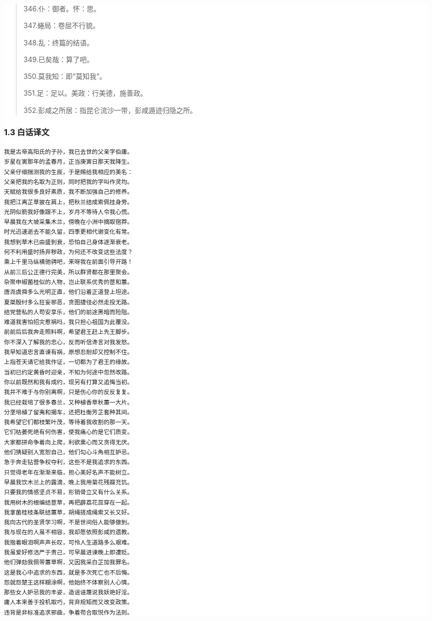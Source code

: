 > 346.仆：御者。怀：思。
>
> 347.蜷局：卷屈不行貌。
>
> 348.乱：终篇的结语。
>
> 349.已矣哉：算了吧。
>
> 350.莫我知：即“莫知我”。
>
> 351.足：足以。美政：行美德，施善政。
>
> 352.彭咸之所居：指昆仑流沙一带，彭咸遁迹归隐之所。

### 1.3 白话译文

```
我是古帝高阳氏的子孙，我已去世的父亲字伯庸。
岁星在寅那年的孟春月，正当庚寅日那天我降生。
父亲仔细揣测我的生辰，于是赐给我相应的美名：
父亲把我的名取为正则，同时把我的字叫作灵均。
天赋给我很多良好素质，我不断加强自己的修养。
我把江离芷草披在肩上，把秋兰结成索佩挂身旁。
光阴似箭我好像跟不上，岁月不等待人令我心慌。
早晨我在大坡采集木兰，傍晚在小洲中摘取宿莽。
时光迅速逝去不能久留，四季更相代谢变化有常。
我想到草木已由盛到衰，恐怕自己身体逐渐衰老。
何不利用盛时扬弃秽政，为何还不改变这些法度？
乘上千里马纵横驰骋吧，来呀我在前面引导开路！
从前三后公正德行完美，所以群贤都在那里聚会。
杂聚申椒菌桂似的人物，岂止联系优秀的茝和蕙。
唐尧虞舜多么光明正直，他们沿着正道登上坦途。
夏桀殷纣多么狂妄邪恶，贪图捷径必然走投无路。
结党营私的人苟安享乐，他们的前途黑暗而险阻。
难道我害怕招灾惹祸吗，我只担心祖国为此覆没。
前前后后我奔走照料啊，希望君王赶上先王脚步。
你不深入了解我的忠心，反而听信谗言对我发怒。
我早知道忠言直谏有祸，原想忍耐却又控制不住。
上指苍天请它给我作证，一切都为了君王的缘故。
当初已约定黄昏时迎亲，不知为何途中忽然改路。
你以前既然和我有成约，现另有打算又追悔当初。
我并不难于与你别离啊，只是伤心你的反反复复。
我已经栽培了很多春兰，又种植香草秋蕙一大片。
分垄培植了留夷和揭车，还把杜衡芳芷套种其间。
我希望它们都枝繁叶茂，等待着我收割的那一天。
它们枯萎死绝有何伤害，使我痛心的是它们质变。
大家都拼命争着向上爬，利欲熏心而又贪得无厌。
他们猜疑别人宽恕自己，他们勾心斗角相互妒忌。
急于奔走钻营争权夺利，这些不是我追求的东西。
只觉得老年在渐渐来临，担心美好名声不能树立。
早晨我饮木兰上的露滴，晚上我用菊花残瓣充饥。
只要我的情感坚贞不易，形销骨立又有什么关系。
我用树木的根编结茝草，再把薜荔花蕊穿在一起。
我拿菌桂枝条联结蕙草，胡绳搓成绳索又长又好。
我向古代的圣贤学习啊，不是世间俗人能够做到。
我与现在的人虽不相容，我却愿依照彭咸的遗教。
我揩着眼泪啊声声长叹，可怜人生道路多么艰难。
我虽爱好修洁严于责己，可早晨进谏晚上即遭贬。
他们弹劾我佩带蕙草啊，又因我采白芷加我罪名。
这是我心中追求的东西，就是多次死亡也不后悔。
怨就怨楚王这样糊涂啊，他始终不体察别人心情。
那些女人妒忌我的丰姿，造谣诬蔑说我妖艳好淫。
庸人本来善于投机取巧，背弃规矩而又改变政策。
违背是非标准追求邪曲，争着苟合取悦作为法则。
```